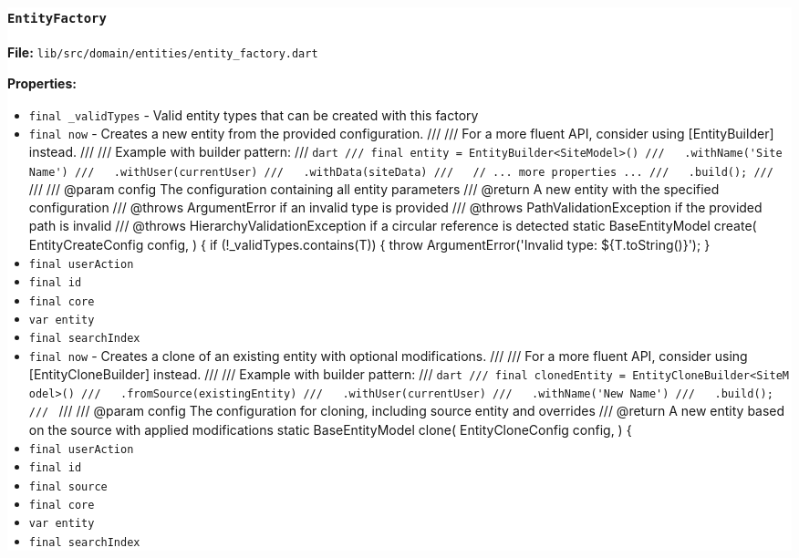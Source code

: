 ### `EntityFactory`

**File:** `lib/src/domain/entities/entity_factory.dart`

**Properties:**

- `final _validTypes` - Valid entity types that can be created with this factory
- `final now` - Creates a new entity from the provided configuration.
  ///
  /// For a more fluent API, consider using [EntityBuilder] instead.
  ///
  /// Example with builder pattern:
  /// ```dart
  /// final entity = EntityBuilder<SiteModel>()
  ///   .withName('Site Name')
  ///   .withUser(currentUser)
  ///   .withData(siteData)
  ///   // ... more properties ...
  ///   .build();
  /// ```
  ///
  /// @param config The configuration containing all entity parameters
  /// @return A new entity with the specified configuration
  /// @throws ArgumentError if an invalid type is provided
  /// @throws PathValidationException if the provided path is invalid
  /// @throws HierarchyValidationException if a circular reference is detected
  static BaseEntityModel<T> create<T extends Object>(
    EntityCreateConfig<T> config,
  ) {
    if (!_validTypes.contains(T)) {
      throw ArgumentError('Invalid type: ${T.toString()}');
    }
- `final userAction`
- `final id`
- `final core`
- `var entity`
- `final searchIndex`
- `final now` - Creates a clone of an existing entity with optional modifications.
  ///
  /// For a more fluent API, consider using [EntityCloneBuilder] instead.
  ///
  /// Example with builder pattern:
  /// ```dart
  /// final clonedEntity = EntityCloneBuilder<SiteModel>()
  ///   .fromSource(existingEntity)
  ///   .withUser(currentUser)
  ///   .withName('New Name')
  ///   .build();
  /// ```
  ///
  /// @param config The configuration for cloning, including source entity and overrides
  /// @return A new entity based on the source with applied modifications
  static BaseEntityModel<T> clone<T extends Object>(
    EntityCloneConfig<T> config,
  ) {
- `final userAction`
- `final id`
- `final source`
- `final core`
- `var entity`
- `final searchIndex`
